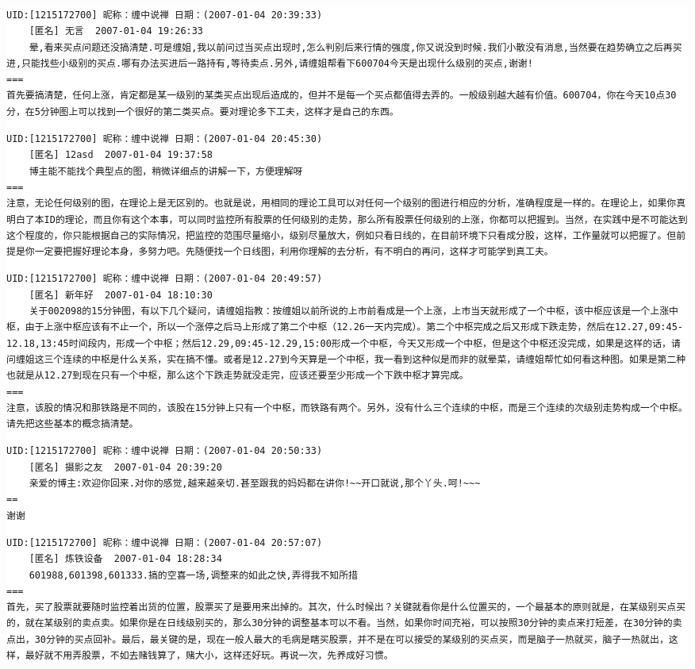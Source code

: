 

```
UID:[1215172700] 昵称：缠中说禅 日期：(2007-01-04 20:39:33)
	[匿名] 无言  2007-01-04 19:26:33
	晕,看来买点问题还没搞清楚.可是缠姐,我以前问过当买点出现时,怎么判别后来行情的强度,你又说没到时候.我们小散没有消息,当然要在趋势确立之后再买进,只能找些小级别的买点.哪有办法买进后一路持有,等待卖点.另外,请缠姐帮看下600704今天是出现什么级别的买点,谢谢!
===
首先要搞清楚，任何上涨，肯定都是某一级别的某类买点出现后造成的，但并不是每一个买点都值得去弄的。一般级别越大越有价值。600704，你在今天10点30分，在5分钟图上可以找到一个很好的第二类买点。要对理论多下工夫，这样才是自己的东西。
```



```
UID:[1215172700] 昵称：缠中说禅 日期：(2007-01-04 20:45:30)
	[匿名] 12asd  2007-01-04 19:37:58
	博主能不能找个典型点的图，稍微详细点的讲解一下，方便理解呀
===
注意，无论任何级别的图，在理论上是无区别的。也就是说，用相同的理论工具可以对任何一个级别的图进行相应的分析，准确程度是一样的。在理论上，如果你真明白了本ID的理论，而且你有这个本事，可以同时监控所有股票的任何级别的走势，那么所有股票任何级别的上涨，你都可以把握到。当然，在实践中是不可能达到这个程度的，你只能根据自己的实际情况，把监控的范围尽量缩小，级别尽量放大，例如只看日线的，在目前环境下只看成分股，这样，工作量就可以把握了。但前提是你一定要把握好理论本身，多努力吧。先随便找一个日线图，利用你理解的去分析，有不明白的再问，这样才可能学到真工夫。
```



```
UID:[1215172700] 昵称：缠中说禅 日期：(2007-01-04 20:49:57)
	[匿名] 新年好  2007-01-04 18:10:30
	关于002098的15分钟图，有以下几个疑问，请缠姐指教：按缠姐以前所说的上市前看成是一个上涨，上市当天就形成了一个中枢，该中枢应该是一个上涨中枢，由于上涨中枢应该有不止一个，所以一个涨停之后马上形成了第二个中枢（12.26一天内完成）。第二个中枢完成之后又形成下跌走势，然后在12.27,09:45-12.18,13:45时间段内，形成一个中枢；然后12.29,09:45-12.29,15:00形成一个中枢，今天又形成一个中枢，但是这个中枢还没完成，如果是这样的话，请问缠姐这三个连续的中枢是什么关系，实在搞不懂。或者是12.27到今天算是一个中枢，我一看到这种似是而非的就晕菜，请缠姐帮忙如何看这种图。如果是第二种也就是从12.27到现在只有一个中枢，那么这个下跌走势就没走完，应该还要至少形成一个下跌中枢才算完成。
===
注意，该股的情况和那铁路是不同的，该股在15分钟上只有一个中枢，而铁路有两个。另外，没有什么三个连续的中枢，而是三个连续的次级别走势构成一个中枢。请先把这些基本的概念搞清楚。
```



```
UID:[1215172700] 昵称：缠中说禅 日期：(2007-01-04 20:50:33)
	[匿名] 摄影之友  2007-01-04 20:39:20
	亲爱的博主:欢迎你回来.对你的感觉,越来越亲切.甚至跟我的妈妈都在讲你!~~开口就说,那个丫头.呵!~~~
==
谢谢
```



```
UID:[1215172700] 昵称：缠中说禅 日期：(2007-01-04 20:57:07)
	[匿名] 炼铁设备  2007-01-04 18:28:34
	601988,601398,601333.搞的空喜一场,调整来的如此之快,弄得我不知所措
===
首先，买了股票就要随时监控着出货的位置，股票买了是要用来出掉的。其次，什么时候出？关键就看你是什么位置买的，一个最基本的原则就是，在某级别买点买的，就在某级别的卖点卖。如果你是在日线级别买的，那么30分钟的调整基本可以不看。当然，如果你时间充裕，可以按照30分钟的卖点来打短差，在30分钟的卖点出，30分钟的买点回补。最后，最关键的是，现在一般人最大的毛病是瞎买股票，并不是在可以接受的某级别的买点买，而是脑子一热就买，脑子一热就出，这样，最好就不用弄股票，不如去赌钱算了，赌大小，这样还好玩。再说一次，先养成好习惯。
```

